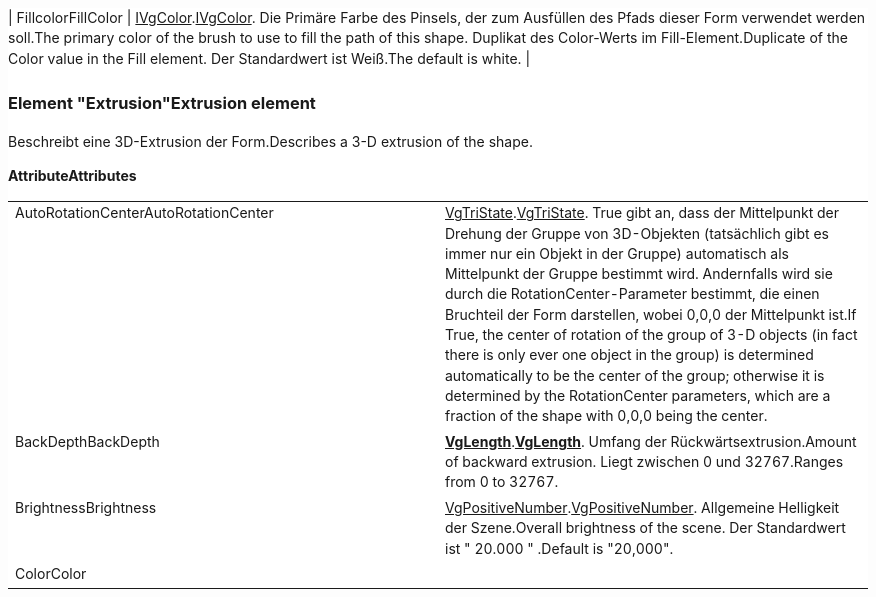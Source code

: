 | <span data-ttu-id="9b5f6-356">Fillcolor</span><span class="sxs-lookup"><span data-stu-id="9b5f6-356">FillColor</span></span> | <span data-ttu-id="9b5f6-357">[IVgColor](msdn-online-vml-ivgcolor.md).</span><span class="sxs-lookup"><span data-stu-id="9b5f6-357">[IVgColor](msdn-online-vml-ivgcolor.md).</span></span> <span data-ttu-id="9b5f6-358">Die Primäre Farbe des Pinsels, der zum Ausfüllen des Pfads dieser Form verwendet werden soll.</span><span class="sxs-lookup"><span data-stu-id="9b5f6-358">The primary color of the brush to use to fill the path of this shape.</span></span> <span data-ttu-id="9b5f6-359">Duplikat des Color-Werts im Fill-Element.</span><span class="sxs-lookup"><span data-stu-id="9b5f6-359">Duplicate of the Color value in the Fill element.</span></span> <span data-ttu-id="9b5f6-360">Der Standardwert ist Weiß.</span><span class="sxs-lookup"><span data-stu-id="9b5f6-360">The default is white.</span></span> |



 

### <a name="extrusion-element"></a><span data-ttu-id="9b5f6-361">Element "Extrusion"</span><span class="sxs-lookup"><span data-stu-id="9b5f6-361">Extrusion element</span></span>

<span data-ttu-id="9b5f6-362">Beschreibt eine 3D-Extrusion der Form.</span><span class="sxs-lookup"><span data-stu-id="9b5f6-362">Describes a 3-D extrusion of the shape.</span></span>

<span data-ttu-id="9b5f6-363">**Attribute**</span><span class="sxs-lookup"><span data-stu-id="9b5f6-363">**Attributes**</span></span>



<table>
<colgroup>
<col style="width: 50%" />
<col style="width: 50%" />
</colgroup>
<tbody>
<tr class="odd">
<td><span data-ttu-id="9b5f6-364">AutoRotationCenter</span><span class="sxs-lookup"><span data-stu-id="9b5f6-364">AutoRotationCenter</span></span></td>
<td><span data-ttu-id="9b5f6-365"><a href="msdn-online-vml-vgtristate.md">VgTriState</a>.</span><span class="sxs-lookup"><span data-stu-id="9b5f6-365"><a href="msdn-online-vml-vgtristate.md">VgTriState</a>.</span></span> <span data-ttu-id="9b5f6-366">True gibt an, dass der Mittelpunkt der Drehung der Gruppe von 3D-Objekten (tatsächlich gibt es immer nur ein Objekt in der Gruppe) automatisch als Mittelpunkt der Gruppe bestimmt wird. Andernfalls wird sie durch die RotationCenter-Parameter bestimmt, die einen Bruchteil der Form darstellen, wobei 0,0,0 der Mittelpunkt ist.</span><span class="sxs-lookup"><span data-stu-id="9b5f6-366">If True, the center of rotation of the group of 3-D objects (in fact there is only ever one object in the group) is determined automatically to be the center of the group; otherwise it is determined by the RotationCenter parameters, which are a fraction of the shape with 0,0,0 being the center.</span></span></td>
</tr>
<tr class="even">
<td><span data-ttu-id="9b5f6-367">BackDepth</span><span class="sxs-lookup"><span data-stu-id="9b5f6-367">BackDepth</span></span></td>
<td><span data-ttu-id="9b5f6-368"><a href="msdn-online-vml-vglength.md"><strong>VgLength</strong></a>.</span><span class="sxs-lookup"><span data-stu-id="9b5f6-368"><a href="msdn-online-vml-vglength.md"><strong>VgLength</strong></a>.</span></span> <span data-ttu-id="9b5f6-369">Umfang der Rückwärtsextrusion.</span><span class="sxs-lookup"><span data-stu-id="9b5f6-369">Amount of backward extrusion.</span></span> <span data-ttu-id="9b5f6-370">Liegt zwischen 0 und 32767.</span><span class="sxs-lookup"><span data-stu-id="9b5f6-370">Ranges from 0 to 32767.</span></span></td>
</tr>
<tr class="odd">
<td><span data-ttu-id="9b5f6-371">Brightness</span><span class="sxs-lookup"><span data-stu-id="9b5f6-371">Brightness</span></span></td>
<td><span data-ttu-id="9b5f6-372"><a href="#data-types-used-in-the-vml-object-model">VgPositiveNumber</a>.</span><span class="sxs-lookup"><span data-stu-id="9b5f6-372"><a href="#data-types-used-in-the-vml-object-model">VgPositiveNumber</a>.</span></span> <span data-ttu-id="9b5f6-373">Allgemeine Helligkeit der Szene.</span><span class="sxs-lookup"><span data-stu-id="9b5f6-373">Overall brightness of the scene.</span></span> <span data-ttu-id="9b5f6-374">Der Standardwert ist &quot; 20.000 &quot; .</span><span class="sxs-lookup"><span data-stu-id="9b5f6-374">Default is &quot;20,000&quot;.</span></span></td>
</tr>
<tr class="even">
<td><span data-ttu-id="9b5f6-375">Color</span><span class="sxs-lookup"><span data-stu-id="9b5f6-375">Color</span></span></td>